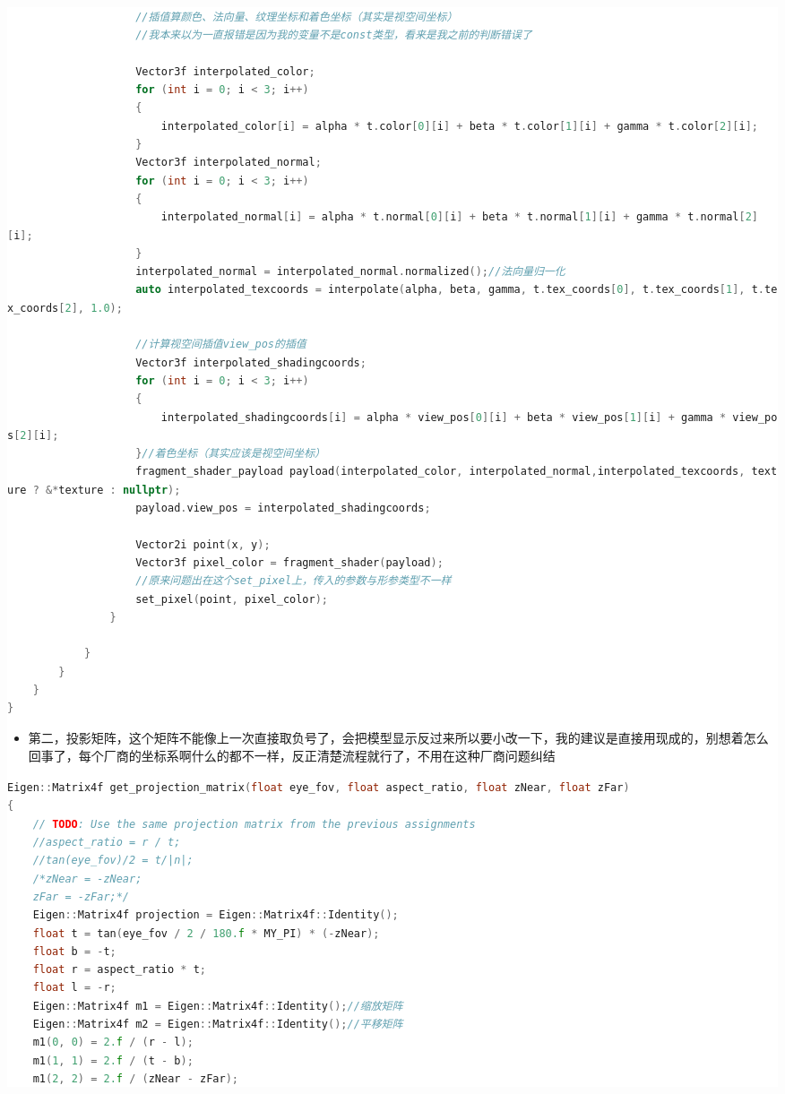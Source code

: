```cpp
                    //插值算颜色、法向量、纹理坐标和着色坐标（其实是视空间坐标）
                    //我本来以为一直报错是因为我的变量不是const类型，看来是我之前的判断错误了

                    Vector3f interpolated_color;
                    for (int i = 0; i < 3; i++)
                    {
                        interpolated_color[i] = alpha * t.color[0][i] + beta * t.color[1][i] + gamma * t.color[2][i];
                    }
                    Vector3f interpolated_normal;
                    for (int i = 0; i < 3; i++)
                    {
                        interpolated_normal[i] = alpha * t.normal[0][i] + beta * t.normal[1][i] + gamma * t.normal[2][i];
                    }
                    interpolated_normal = interpolated_normal.normalized();//法向量归一化
                    auto interpolated_texcoords = interpolate(alpha, beta, gamma, t.tex_coords[0], t.tex_coords[1], t.tex_coords[2], 1.0);

                    //计算视空间插值view_pos的插值
                    Vector3f interpolated_shadingcoords;
                    for (int i = 0; i < 3; i++)
                    {
                        interpolated_shadingcoords[i] = alpha * view_pos[0][i] + beta * view_pos[1][i] + gamma * view_pos[2][i];
                    }//着色坐标（其实应该是视空间坐标）
                    fragment_shader_payload payload(interpolated_color, interpolated_normal,interpolated_texcoords, texture ? &*texture : nullptr);
                    payload.view_pos = interpolated_shadingcoords;

                    Vector2i point(x, y);
                    Vector3f pixel_color = fragment_shader(payload);
                    //原来问题出在这个set_pixel上，传入的参数与形参类型不一样
                    set_pixel(point, pixel_color);
                }

            }
        }
    }
}
```

- 第二，投影矩阵，这个矩阵不能像上一次直接取负号了，会把模型显示反过来所以要小改一下，我的建议是直接用现成的，别想着怎么回事了，每个厂商的坐标系啊什么的都不一样，反正清楚流程就行了，不用在这种厂商问题纠结

```cpp
Eigen::Matrix4f get_projection_matrix(float eye_fov, float aspect_ratio, float zNear, float zFar)
{
    // TODO: Use the same projection matrix from the previous assignments
    //aspect_ratio = r / t;
    //tan(eye_fov)/2 = t/|n|;
    /*zNear = -zNear;
    zFar = -zFar;*/
    Eigen::Matrix4f projection = Eigen::Matrix4f::Identity();
    float t = tan(eye_fov / 2 / 180.f * MY_PI) * (-zNear);
    float b = -t;
    float r = aspect_ratio * t;
    float l = -r;
    Eigen::Matrix4f m1 = Eigen::Matrix4f::Identity();//缩放矩阵
    Eigen::Matrix4f m2 = Eigen::Matrix4f::Identity();//平移矩阵
    m1(0, 0) = 2.f / (r - l);
    m1(1, 1) = 2.f / (t - b);
    m1(2, 2) = 2.f / (zNear - zFar);

```